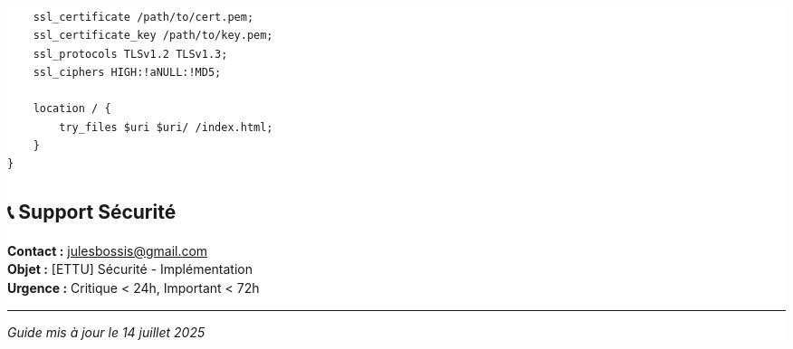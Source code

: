 ```nginx
    ssl_certificate /path/to/cert.pem;
    ssl_certificate_key /path/to/key.pem;
    ssl_protocols TLSv1.2 TLSv1.3;
    ssl_ciphers HIGH:!aNULL:!MD5;
    
    location / {
        try_files $uri $uri/ /index.html;
    }
}
```

## 📞 Support Sécurité

**Contact :** julesbossis@gmail.com  
**Objet :** [ETTU] Sécurité - Implémentation  
**Urgence :** Critique < 24h, Important < 72h

---

*Guide mis à jour le 14 juillet 2025*
